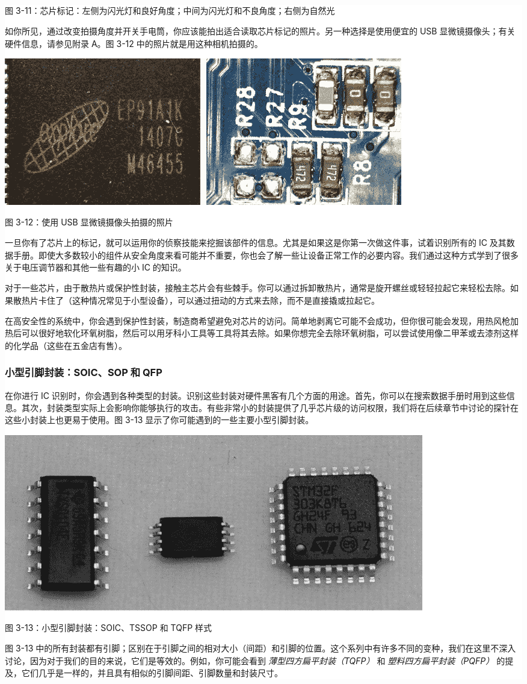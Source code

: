 图 3-11：芯片标记：左侧为闪光灯和良好角度；中间为闪光灯和不良角度；右侧为自然光

如你所见，通过改变拍摄角度并开关手电筒，你应该能拍出适合读取芯片标记的照片。另一种选择是使用便宜的 USB 显微镜摄像头；有关硬件信息，请参见附录 A。图 3-12 中的照片就是用这种相机拍摄的。

![f03012](img/f03012.png)

图 3-12：使用 USB 显微镜摄像头拍摄的照片

一旦你有了芯片上的标记，就可以运用你的侦察技能来挖掘该部件的信息。尤其是如果这是你第一次做这件事，试着识别所有的 IC 及其数据手册。即使大多数较小的组件从安全角度来看可能并不重要，你也会了解一些让设备正常工作的必要内容。我们通过这种方式学到了很多关于电压调节器和其他一些有趣的小 IC 的知识。

对于一些芯片，由于散热片或保护性封装，接触主芯片会有些棘手。你可以通过拆卸散热片，通常是旋开螺丝或轻轻拉起它来轻松去除。如果散热片卡住了（这种情况常见于小型设备），可以通过扭动的方式来去除，而不是直接撬或拉起它。

在高安全性的系统中，你会遇到保护性封装，制造商希望避免对芯片的访问。简单地剥离它可能不会成功，但你很可能会发现，用热风枪加热后可以很好地软化环氧树脂，然后可以用牙科小工具等工具将其去除。如果你想完全去除环氧树脂，可以尝试使用像二甲苯或去漆剂这样的化学品（这些在五金店有售）。

### 小型引脚封装：SOIC、SOP 和 QFP

在你进行 IC 识别时，你会遇到各种类型的封装。识别这些封装对硬件黑客有几个方面的用途。首先，你可以在搜索数据手册时用到这些信息。其次，封装类型实际上会影响你能够执行的攻击。有些非常小的封装提供了几乎芯片级的访问权限，我们将在后续章节中讨论的探针在这些小封装上也更易于使用。图 3-13 显示了你可能遇到的一些主要小型引脚封装。

![f03013](img/f03013.png)

图 3-13：小型引脚封装：SOIC、TSSOP 和 TQFP 样式

图 3-13 中的所有封装都有引脚；区别在于引脚之间的相对大小（间距）和引脚的位置。这个系列中有许多不同的变种，我们在这里不深入讨论，因为对于我们的目的来说，它们是等效的。例如，你可能会看到 *薄型四方扁平封装（TQFP）* 和 *塑料四方扁平封装（PQFP）* 的提及，它们几乎是一样的，并且具有相似的引脚间距、引脚数量和封装尺寸。
